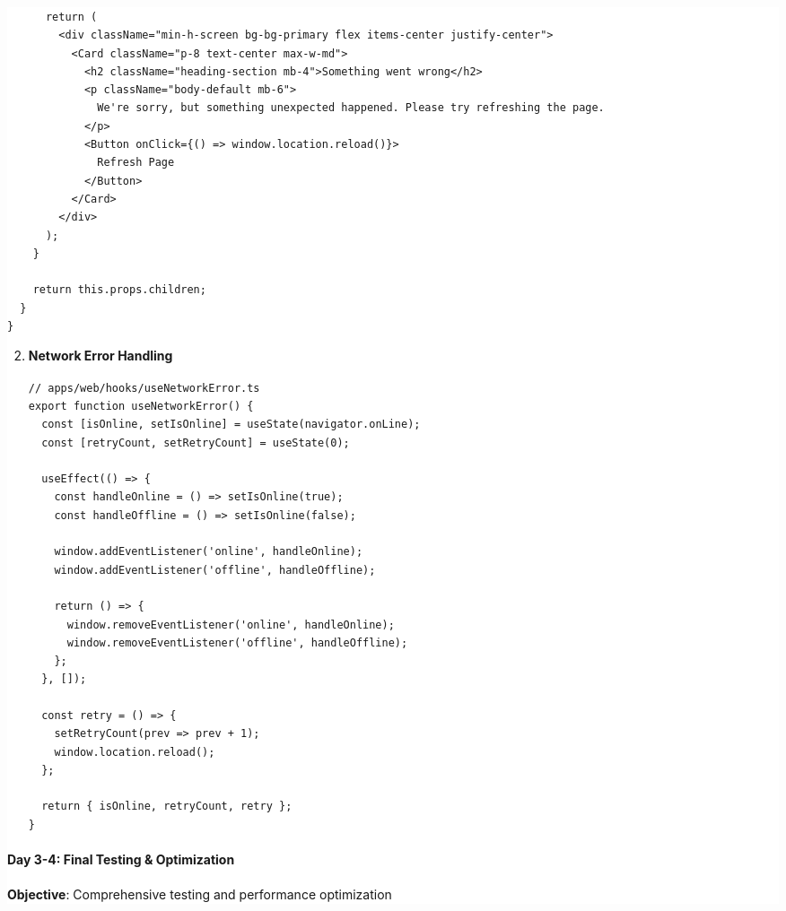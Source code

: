    ```tsx
         return (
           <div className="min-h-screen bg-bg-primary flex items-center justify-center">
             <Card className="p-8 text-center max-w-md">
               <h2 className="heading-section mb-4">Something went wrong</h2>
               <p className="body-default mb-6">
                 We're sorry, but something unexpected happened. Please try refreshing the page.
               </p>
               <Button onClick={() => window.location.reload()}>
                 Refresh Page
               </Button>
             </Card>
           </div>
         );
       }
       
       return this.props.children;
     }
   }
   ```

2. **Network Error Handling**
   ```tsx
   // apps/web/hooks/useNetworkError.ts
   export function useNetworkError() {
     const [isOnline, setIsOnline] = useState(navigator.onLine);
     const [retryCount, setRetryCount] = useState(0);
     
     useEffect(() => {
       const handleOnline = () => setIsOnline(true);
       const handleOffline = () => setIsOnline(false);
       
       window.addEventListener('online', handleOnline);
       window.addEventListener('offline', handleOffline);
       
       return () => {
         window.removeEventListener('online', handleOnline);
         window.removeEventListener('offline', handleOffline);
       };
     }, []);
     
     const retry = () => {
       setRetryCount(prev => prev + 1);
       window.location.reload();
     };
     
     return { isOnline, retryCount, retry };
   }
   ```

#### Day 3-4: Final Testing & Optimization

**Objective**: Comprehensive testing and performance optimization
